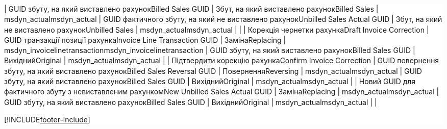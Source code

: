 | <span data-ttu-id="6a6f0-337">GUID збуту, на який виставлено рахунок</span><span class="sxs-lookup"><span data-stu-id="6a6f0-337">Billed Sales GUID</span></span>              | <span data-ttu-id="6a6f0-338">Збут, на який виставлено рахунок</span><span class="sxs-lookup"><span data-stu-id="6a6f0-338">Billed Sales</span></span>                  | <span data-ttu-id="6a6f0-339">msdyn_actual</span><span class="sxs-lookup"><span data-stu-id="6a6f0-339">msdyn_actual</span></span>       | <span data-ttu-id="6a6f0-340">GUID фактичного збуту, на який не виставлено рахунок</span><span class="sxs-lookup"><span data-stu-id="6a6f0-340">Unbilled Sales Actual GUID</span></span>   | <span data-ttu-id="6a6f0-341">Збут, на який не виставлено рахунок</span><span class="sxs-lookup"><span data-stu-id="6a6f0-341">Unbilled Sales</span></span>               | <span data-ttu-id="6a6f0-342">msdyn_actual</span><span class="sxs-lookup"><span data-stu-id="6a6f0-342">msdyn_actual</span></span>       |                    |
| <span data-ttu-id="6a6f0-343">Корекція чернетки рахунка</span><span class="sxs-lookup"><span data-stu-id="6a6f0-343">Draft Invoice Correction</span></span>       | <span data-ttu-id="6a6f0-344">GUID транзакції позиції рахунка</span><span class="sxs-lookup"><span data-stu-id="6a6f0-344">Invoice Line Transaction GUID</span></span> | <span data-ttu-id="6a6f0-345">Заміна</span><span class="sxs-lookup"><span data-stu-id="6a6f0-345">Replacing</span></span>          | <span data-ttu-id="6a6f0-346">msdyn_invoicelinetransaction</span><span class="sxs-lookup"><span data-stu-id="6a6f0-346">msdyn_invoicelinetransaction</span></span> | <span data-ttu-id="6a6f0-347">GUID збуту, на який виставлено рахунок</span><span class="sxs-lookup"><span data-stu-id="6a6f0-347">Billed Sales GUID</span></span>            | <span data-ttu-id="6a6f0-348">Вихідний</span><span class="sxs-lookup"><span data-stu-id="6a6f0-348">Original</span></span>           | <span data-ttu-id="6a6f0-349">msdyn_actual</span><span class="sxs-lookup"><span data-stu-id="6a6f0-349">msdyn_actual</span></span>       |
| <span data-ttu-id="6a6f0-350">Підтвердити корекцію рахунка</span><span class="sxs-lookup"><span data-stu-id="6a6f0-350">Confirm Invoice Correction</span></span>     | <span data-ttu-id="6a6f0-351">GUID повернення збуту, на який виставлено рахунок</span><span class="sxs-lookup"><span data-stu-id="6a6f0-351">Billed Sales Reversal GUID</span></span>    | <span data-ttu-id="6a6f0-352">Повернення</span><span class="sxs-lookup"><span data-stu-id="6a6f0-352">Reversing</span></span>          | <span data-ttu-id="6a6f0-353">msdyn_actual</span><span class="sxs-lookup"><span data-stu-id="6a6f0-353">msdyn_actual</span></span>                 | <span data-ttu-id="6a6f0-354">GUID збуту, на який виставлено рахунок</span><span class="sxs-lookup"><span data-stu-id="6a6f0-354">Billed Sales GUID</span></span>            | <span data-ttu-id="6a6f0-355">Вихідний</span><span class="sxs-lookup"><span data-stu-id="6a6f0-355">Original</span></span>           | <span data-ttu-id="6a6f0-356">msdyn_actual</span><span class="sxs-lookup"><span data-stu-id="6a6f0-356">msdyn_actual</span></span>       |
| <span data-ttu-id="6a6f0-357">Новий GUID для фактичного збуту з невиставленим рахунком</span><span class="sxs-lookup"><span data-stu-id="6a6f0-357">New Unbilled Sales Actual GUID</span></span> | <span data-ttu-id="6a6f0-358">Заміна</span><span class="sxs-lookup"><span data-stu-id="6a6f0-358">Replacing</span></span>                     | <span data-ttu-id="6a6f0-359">msdyn_actual</span><span class="sxs-lookup"><span data-stu-id="6a6f0-359">msdyn_actual</span></span>       | <span data-ttu-id="6a6f0-360">GUID збуту, на який виставлено рахунок</span><span class="sxs-lookup"><span data-stu-id="6a6f0-360">Billed Sales GUID</span></span>            | <span data-ttu-id="6a6f0-361">Вихідний</span><span class="sxs-lookup"><span data-stu-id="6a6f0-361">Original</span></span>                     | <span data-ttu-id="6a6f0-362">msdyn_actual</span><span class="sxs-lookup"><span data-stu-id="6a6f0-362">msdyn_actual</span></span>       |                    |


[!INCLUDE[footer-include](../includes/footer-banner.md)]